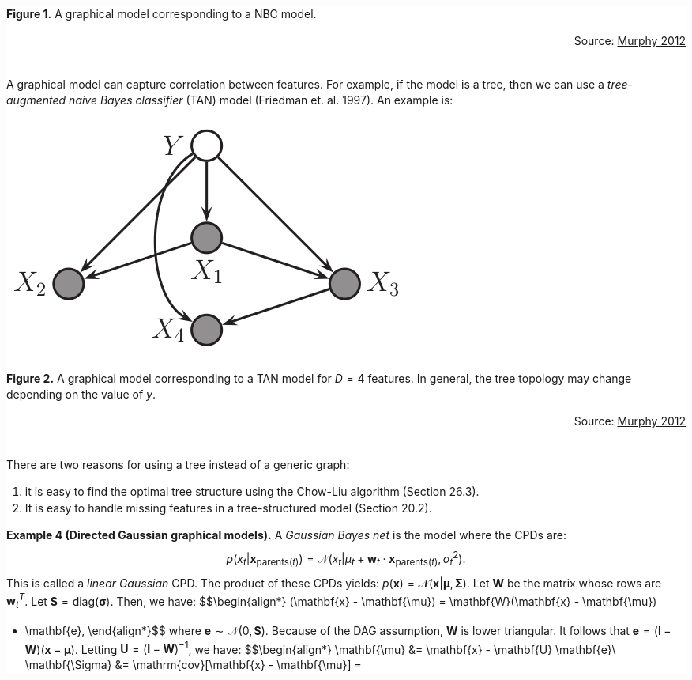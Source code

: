 **Figure 1.** A graphical model corresponding to a NBC model. 
<div align="right">Source: <a
href="https://mitpress.mit.edu/books/machine-learning-1">Murphy
2012</a></div>
</div></br>  

A graphical model can capture correlation between features. For
example, if the model is a tree, then we can use a *tree-augmented
naive Bayes classifier* (TAN) model (Friedman et. al. 1997). An
example is:

<div class="center puzzle-figure">
<img src="../files/murphy-tan.png" alt="a tree-augmented naive bayes GM"" />

**Figure 2.** A graphical model corresponding to a TAN model for $D=
4$ features. In general, the tree topology may change depending on the
value of $y$.
<div align="right">Source: <a
href="https://mitpress.mit.edu/books/machine-learning-1">Murphy
2012</a></div>
</div></br> 

There are two reasons for using a tree instead of a generic graph:

1. it is easy to find the optimal tree structure using the Chow-Liu
algorithm (Section 26.3).
2. It is easy to handle missing features in a tree-structured model
(Section 20.2).

**Example 4 (Directed Gaussian graphical models).** A *Gaussian Bayes
  net* is the model where the CPDs are:
  $$p(x_t | \mathbf{x}_{\mathrm{parents}(t)}) = \mathcal{N}(x_t |
  \mu_t + \mathbf{w}_t\cdot \mathbf{x}_{\mathrm{parents}(t)},
  \sigma_t^2).$$
  This is called a *linear Gaussian* CPD. The product of these CPDs
  yields: $p(\mathbf{x}) = \mathcal{N}(\mathbf{x}| \mathbf{\mu},
  \mathbf{\Sigma}).$  Let $\mathbf{W}$ be the matrix whose rows are
  $\mathbf{w}_t^T$. Let $\mathbf{S} =
  \mathrm{diag}(\mathbf{\sigma})$. Then, we have:
  $$\begin{align*}
  (\mathbf{x} - \mathbf{\mu}) = \mathbf{W}(\mathbf{x} - \mathbf{\mu})
  + \mathbf{e},
  \end{align*}$$
  where $\mathbf{e} \sim \mathcal{N}(0, \mathbf{S})$. Because of the
  DAG assumption, $\mathbf{W}$ is lower triangular. It follows that
  $\mathbf{e} = (\mathbf{I} - \mathbf{W}) (\mathbf{x} -
  \mathbf{\mu})$. Letting $\mathbf{U} = (\mathbf{I} -
  \mathbf{W})^{-1}$, we have:
  $$\begin{align*}
  \mathbf{\mu} &= \mathbf{x} - \mathbf{U} \mathbf{e}\\
  \mathbf{\Sigma} &= \mathrm{cov}[\mathbf{x} - \mathbf{\mu}] =